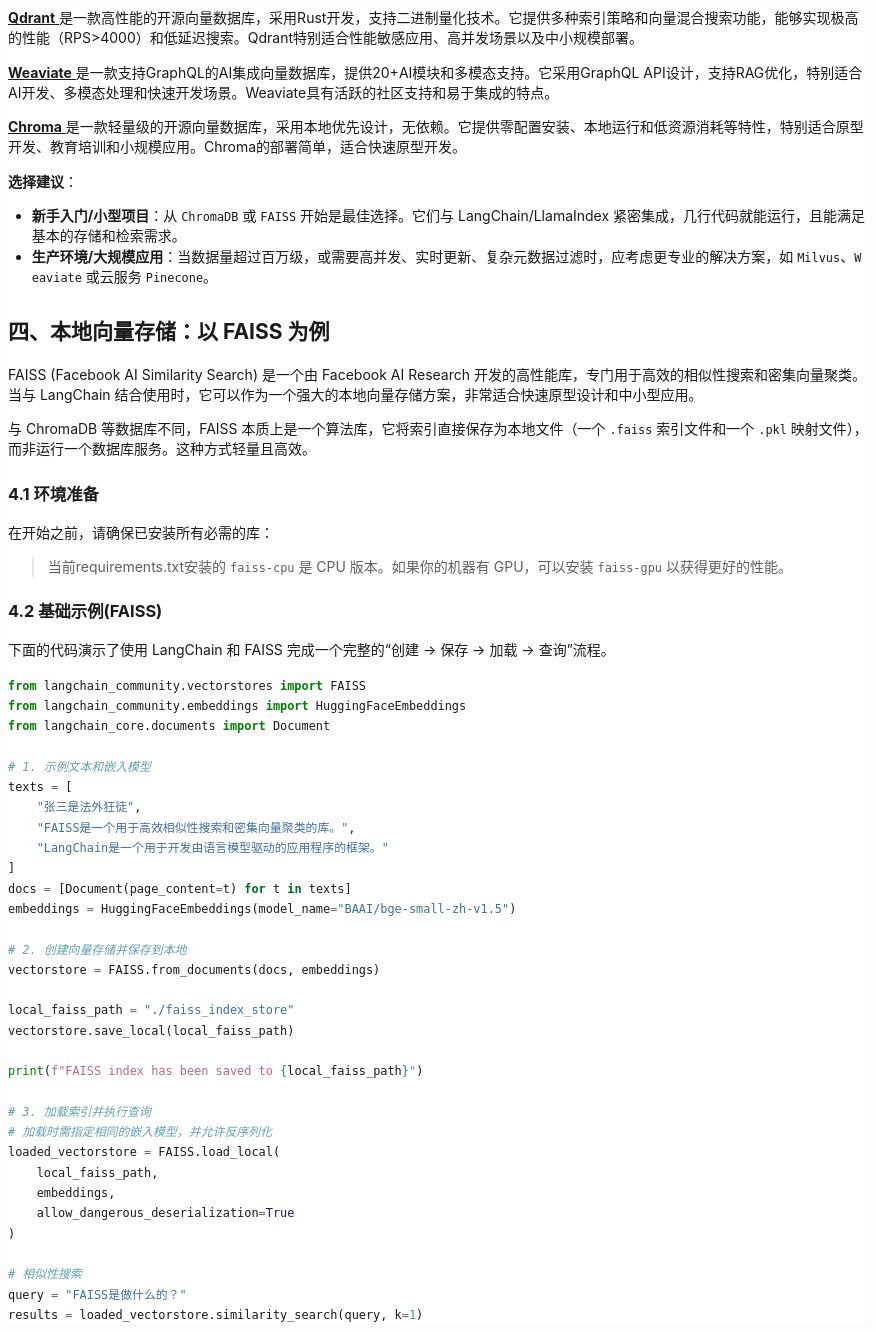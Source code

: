 [ **Qdrant** ](https://github.com/qdrant/qdrant)是一款高性能的开源向量数据库，采用Rust开发，支持二进制量化技术。它提供多种索引策略和向量混合搜索功能，能够实现极高的性能（RPS>4000）和低延迟搜索。Qdrant特别适合性能敏感应用、高并发场景以及中小规模部署。

[ **Weaviate** ](https://github.com/weaviate/weaviate)是一款支持GraphQL的AI集成向量数据库，提供20+AI模块和多模态支持。它采用GraphQL API设计，支持RAG优化，特别适合AI开发、多模态处理和快速开发场景。Weaviate具有活跃的社区支持和易于集成的特点。

[ **Chroma** ](https://github.com/chroma-core/chroma)是一款轻量级的开源向量数据库，采用本地优先设计，无依赖。它提供零配置安装、本地运行和低资源消耗等特性，特别适合原型开发、教育培训和小规模应用。Chroma的部署简单，适合快速原型开发。

**选择建议**：
-   **新手入门/小型项目**：从 `ChromaDB` 或 `FAISS` 开始是最佳选择。它们与 LangChain/LlamaIndex 紧密集成，几行代码就能运行，且能满足基本的存储和检索需求。
-   **生产环境/大规模应用**：当数据量超过百万级，或需要高并发、实时更新、复杂元数据过滤时，应考虑更专业的解决方案，如 `Milvus`、`Weaviate` 或云服务 `Pinecone`。

## 四、本地向量存储：以 FAISS 为例

FAISS (Facebook AI Similarity Search) 是一个由 Facebook AI Research 开发的高性能库，专门用于高效的相似性搜索和密集向量聚类。当与 LangChain 结合使用时，它可以作为一个强大的本地向量存储方案，非常适合快速原型设计和中小型应用。

与 ChromaDB 等数据库不同，FAISS 本质上是一个算法库，它将索引直接保存为本地文件（一个 `.faiss` 索引文件和一个 `.pkl` 映射文件），而非运行一个数据库服务。这种方式轻量且高效。

### 4.1 环境准备

在开始之前，请确保已安装所有必需的库：

> 当前requirements.txt安装的 `faiss-cpu` 是 CPU 版本。如果你的机器有 GPU，可以安装 `faiss-gpu` 以获得更好的性能。

### 4.2 基础示例(FAISS)

下面的代码演示了使用 LangChain 和 FAISS 完成一个完整的“创建 -> 保存 -> 加载 -> 查询”流程。

```python
from langchain_community.vectorstores import FAISS
from langchain_community.embeddings import HuggingFaceEmbeddings
from langchain_core.documents import Document

# 1. 示例文本和嵌入模型
texts = [
    "张三是法外狂徒",
    "FAISS是一个用于高效相似性搜索和密集向量聚类的库。",
    "LangChain是一个用于开发由语言模型驱动的应用程序的框架。"
]
docs = [Document(page_content=t) for t in texts]
embeddings = HuggingFaceEmbeddings(model_name="BAAI/bge-small-zh-v1.5")

# 2. 创建向量存储并保存到本地
vectorstore = FAISS.from_documents(docs, embeddings)

local_faiss_path = "./faiss_index_store"
vectorstore.save_local(local_faiss_path)

print(f"FAISS index has been saved to {local_faiss_path}")

# 3. 加载索引并执行查询
# 加载时需指定相同的嵌入模型，并允许反序列化
loaded_vectorstore = FAISS.load_local(
    local_faiss_path,
    embeddings,
    allow_dangerous_deserialization=True
)

# 相似性搜索
query = "FAISS是做什么的？"
results = loaded_vectorstore.similarity_search(query, k=1)

```